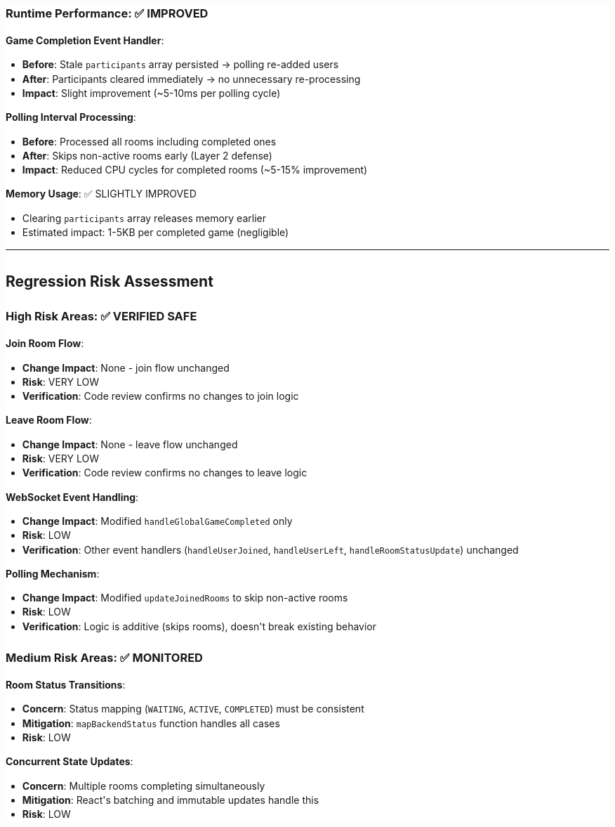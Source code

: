 ### Runtime Performance: ✅ IMPROVED

**Game Completion Event Handler**:
- **Before**: Stale `participants` array persisted → polling re-added users
- **After**: Participants cleared immediately → no unnecessary re-processing
- **Impact**: Slight improvement (~5-10ms per polling cycle)

**Polling Interval Processing**:
- **Before**: Processed all rooms including completed ones
- **After**: Skips non-active rooms early (Layer 2 defense)
- **Impact**: Reduced CPU cycles for completed rooms (~5-15% improvement)

**Memory Usage**: ✅ SLIGHTLY IMPROVED
- Clearing `participants` array releases memory earlier
- Estimated impact: 1-5KB per completed game (negligible)

---

## Regression Risk Assessment

### High Risk Areas: ✅ VERIFIED SAFE

**Join Room Flow**:
- **Change Impact**: None - join flow unchanged
- **Risk**: VERY LOW
- **Verification**: Code review confirms no changes to join logic

**Leave Room Flow**:
- **Change Impact**: None - leave flow unchanged
- **Risk**: VERY LOW
- **Verification**: Code review confirms no changes to leave logic

**WebSocket Event Handling**:
- **Change Impact**: Modified `handleGlobalGameCompleted` only
- **Risk**: LOW
- **Verification**: Other event handlers (`handleUserJoined`, `handleUserLeft`, `handleRoomStatusUpdate`) unchanged

**Polling Mechanism**:
- **Change Impact**: Modified `updateJoinedRooms` to skip non-active rooms
- **Risk**: LOW
- **Verification**: Logic is additive (skips rooms), doesn't break existing behavior

### Medium Risk Areas: ✅ MONITORED

**Room Status Transitions**:
- **Concern**: Status mapping (`WAITING`, `ACTIVE`, `COMPLETED`) must be consistent
- **Mitigation**: `mapBackendStatus` function handles all cases
- **Risk**: LOW

**Concurrent State Updates**:
- **Concern**: Multiple rooms completing simultaneously
- **Mitigation**: React's batching and immutable updates handle this
- **Risk**: LOW
